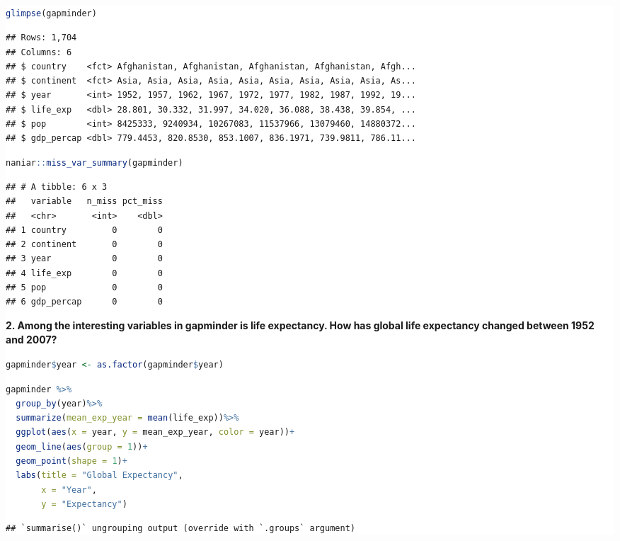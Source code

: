 
```r
glimpse(gapminder)
```

```
## Rows: 1,704
## Columns: 6
## $ country    <fct> Afghanistan, Afghanistan, Afghanistan, Afghanistan, Afgh...
## $ continent  <fct> Asia, Asia, Asia, Asia, Asia, Asia, Asia, Asia, Asia, As...
## $ year       <int> 1952, 1957, 1962, 1967, 1972, 1977, 1982, 1987, 1992, 19...
## $ life_exp   <dbl> 28.801, 30.332, 31.997, 34.020, 36.088, 38.438, 39.854, ...
## $ pop        <int> 8425333, 9240934, 10267083, 11537966, 13079460, 14880372...
## $ gdp_percap <dbl> 779.4453, 820.8530, 853.1007, 836.1971, 739.9811, 786.11...
```

```r
naniar::miss_var_summary(gapminder)
```

```
## # A tibble: 6 x 3
##   variable   n_miss pct_miss
##   <chr>       <int>    <dbl>
## 1 country         0        0
## 2 continent       0        0
## 3 year            0        0
## 4 life_exp        0        0
## 5 pop             0        0
## 6 gdp_percap      0        0
```



**2. Among the interesting variables in gapminder is life expectancy. How has global life expectancy changed between 1952 and 2007?**


```r
gapminder$year <- as.factor(gapminder$year)
```


```r
gapminder %>%
  group_by(year)%>%
  summarize(mean_exp_year = mean(life_exp))%>%
  ggplot(aes(x = year, y = mean_exp_year, color = year))+
  geom_line(aes(group = 1))+
  geom_point(shape = 1)+
  labs(title = "Global Expectancy",
       x = "Year",
       y = "Expectancy")
```

```
## `summarise()` ungrouping output (override with `.groups` argument)
```
